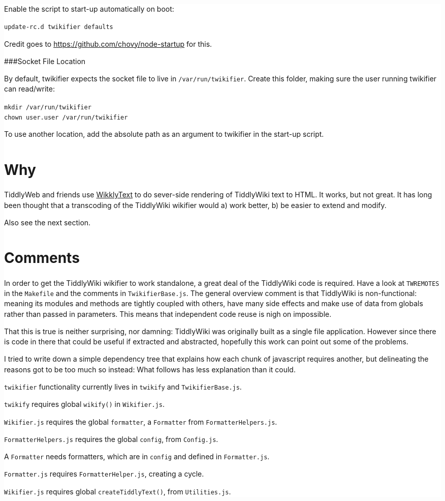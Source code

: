 Enable the script to start-up automatically on boot:

	update-rc.d twikifier defaults

Credit goes to https://github.com/chovy/node-startup for this.

###Socket File Location

By default, twikifier expects the socket file to live in `/var/run/twikifier`.
Create this folder, making sure the user running twikifier can read/write:

    mkdir /var/run/twikifier
    chown user.user /var/run/twikifier

To use another location, add the absolute path as an argument to twikifier in the start-up script.

# Why

TiddlyWeb and friends use [WikklyText](http://wikklytext.com/) to do sever-side
rendering of TiddlyWiki text to HTML. It works, but not great. It has long been
thought that a transcoding of the TiddlyWiki wikifier would a) work better,
b) be easier to extend and modify.

Also see the next section.

# Comments

In order to get the TiddlyWiki wikifier to work standalone, a great deal
of the TiddlyWiki code is required. Have a look at `TWREMOTES` in the
`Makefile` and the comments in `TwikifierBase.js`. The general overview
comment is that TiddlyWiki is non-functional: meaning its modules and methods
are tightly coupled with others, have many side effects and make use of 
data from globals rather than passed in parameters. This means that independent
code reuse is nigh on impossible.

That this is true is neither surprising, nor damning: TiddlyWiki was originally
built as a single file application. However since there is code in
there that could be useful if extracted and abstracted, hopefully this work
can point out some of the problems.

I tried to write down a simple dependency tree that explains how each
chunk of javascript requires another, but delineating the reasons got to be
too much so instead: What follows has less explanation than it could.

`twikifier` functionality currently lives in `twikify` and `TwikifierBase.js`.

`twikify` requires global `wikify()` in `Wikifier.js`.

`Wikifier.js` requires the global `formatter`, a `Formatter` from `FormatterHelpers.js`.

`FormatterHelpers.js` requires the global `config`, from `Config.js`.

A `Formatter` needs formatters, which are in `config` and defined in `Formatter.js`.

`Formatter.js` requires `FormatterHelper.js`, creating a cycle.

`Wikifier.js` requires global `createTiddlyText()`, from `Utilities.js`.
